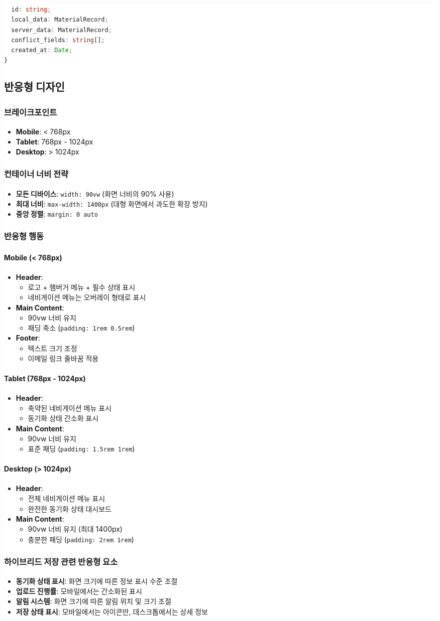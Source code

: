 ```typescript
  id: string;
  local_data: MaterialRecord;
  server_data: MaterialRecord;
  conflict_fields: string[];
  created_at: Date;
}
```

## 반응형 디자인

### 브레이크포인트
- **Mobile**: < 768px
- **Tablet**: 768px - 1024px  
- **Desktop**: > 1024px

### 컨테이너 너비 전략
- **모든 디바이스**: `width: 90vw` (화면 너비의 90% 사용)
- **최대 너비**: `max-width: 1400px` (대형 화면에서 과도한 확장 방지)
- **중앙 정렬**: `margin: 0 auto`

### 반응형 행동

#### Mobile (< 768px)
- **Header**: 
  - 로고 + 햄버거 메뉴 + 필수 상태 표시
  - 네비게이션 메뉴는 오버레이 형태로 표시
- **Main Content**: 
  - 90vw 너비 유지
  - 패딩 축소 (`padding: 1rem 0.5rem`)
- **Footer**: 
  - 텍스트 크기 조정
  - 이메일 링크 줄바꿈 적용

#### Tablet (768px - 1024px)
- **Header**: 
  - 축약된 네비게이션 메뉴 표시
  - 동기화 상태 간소화 표시
- **Main Content**: 
  - 90vw 너비 유지
  - 표준 패딩 (`padding: 1.5rem 1rem`)

#### Desktop (> 1024px)
- **Header**: 
  - 전체 네비게이션 메뉴 표시
  - 완전한 동기화 상태 대시보드
- **Main Content**: 
  - 90vw 너비 유지 (최대 1400px)
  - 충분한 패딩 (`padding: 2rem 1rem`)

### 하이브리드 저장 관련 반응형 요소
- **동기화 상태 표시**: 화면 크기에 따른 정보 표시 수준 조절
- **업로드 진행률**: 모바일에서는 간소화된 표시
- **알림 시스템**: 화면 크기에 따른 알림 위치 및 크기 조절
- **저장 상태 표시**: 모바일에서는 아이콘만, 데스크톱에서는 상세 정보
